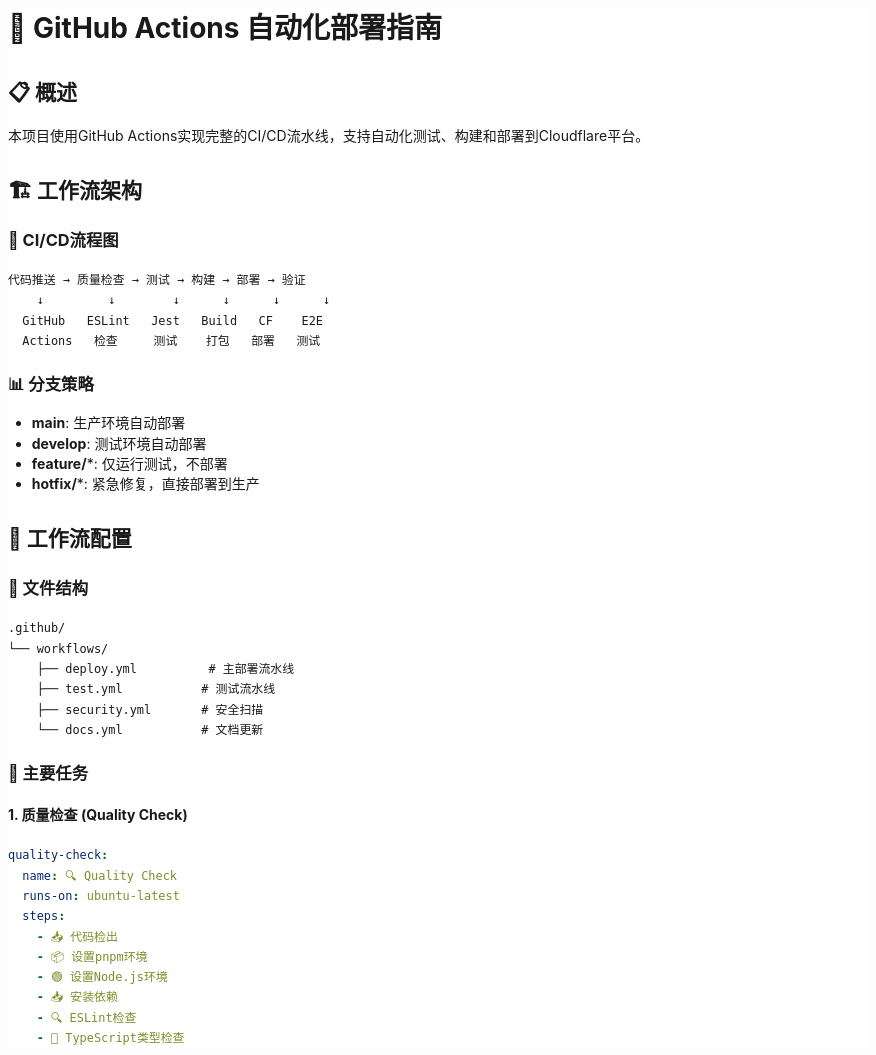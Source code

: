 # 🚀 GitHub Actions 自动化部署指南

## 📋 概述

本项目使用GitHub Actions实现完整的CI/CD流水线，支持自动化测试、构建和部署到Cloudflare平台。

## 🏗️ 工作流架构

### 🔄 CI/CD流程图
```
代码推送 → 质量检查 → 测试 → 构建 → 部署 → 验证
    ↓         ↓        ↓      ↓      ↓      ↓
  GitHub   ESLint   Jest   Build   CF    E2E
  Actions   检查     测试    打包   部署   测试
```

### 📊 分支策略
- **main**: 生产环境自动部署
- **develop**: 测试环境自动部署  
- **feature/***: 仅运行测试，不部署
- **hotfix/***: 紧急修复，直接部署到生产

## 🔧 工作流配置

### 📁 文件结构
```
.github/
└── workflows/
    ├── deploy.yml          # 主部署流水线
    ├── test.yml           # 测试流水线
    ├── security.yml       # 安全扫描
    └── docs.yml           # 文档更新
```

### 🎯 主要任务

#### 1. 质量检查 (Quality Check)
```yaml
quality-check:
  name: 🔍 Quality Check
  runs-on: ubuntu-latest
  steps:
    - 📥 代码检出
    - 📦 设置pnpm环境
    - 🟢 设置Node.js环境
    - 📥 安装依赖
    - 🔍 ESLint检查
    - 🧪 TypeScript类型检查
```
